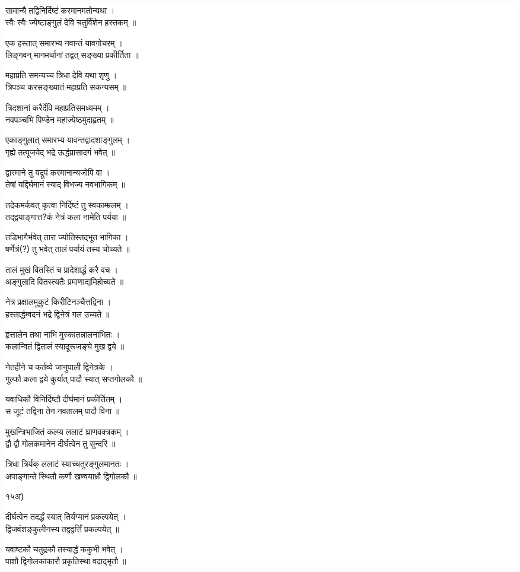 सामान्यै तद्विनिर्दिष्टं करमानमतोन्यथा ।  
स्वैः स्वैः ज्येष्टाङ्गुलं देवि चतुर्विंशेन हस्तकम् ॥  
  
एक हस्तात् समारभ्य नवान्तं यावगोचरम् ।  
लिङ्गवन् मानमर्चानां तद्वत् सङ्ख्या प्रकीर्तिता ॥  
  
महाप्रति समन्यच्च त्रिधा देवि यथा शृणु ।  
त्रिपञ्च करसङ्ख्यातं महाप्रति सकन्यसम् ॥  
  
त्रिदशानां करैर्देवि महाप्रतिसमध्यमम् ।  
नवपञ्चभि पिण्डेन महाज्येष्ठमुदाहृतम् ॥  
  
एकाङ्गुलात् समारभ्य यावन्तद्वादशाङ्गुलम् ।  
गृह्ये तत्पूजयेद् भद्रे ऊर्द्धप्रासादगं भवेत् ॥  
  
द्वारमाने तु यद्रूपं करमानान्यजोपि वा ।  
तेषां यद्दिर्घमानं स्याद् विभज्य नवभागिकम् ॥  
  
तदेकमर्कवत् कृत्वा निर्दिष्टं तु स्वकाम्म्रलम् ।  
तद्द्वयाङ्गात्त?कं नेत्रं कला नामेति पर्यया ॥  
  
तडिभागैर्भवेत् तारा ज्योतिस्तद्भूत भागिका ।  
षर्णेत्रं(?) तु भवेत् तालं पर्यायं तस्य चोच्यते ॥  
  
तालं मुखं वितस्तिं च प्रादेशार्द्ध करै वच ।  
अङ्गुलादि वितस्त्यतैः प्रमाणाद्यमिहोच्यते ॥  
  
नेत्र प्रक्षालमुकुटं किरीटिनञ्चैत्तद्विना ।  
हस्तार्द्धम्वदनं भद्रे द्विनेत्रं गल उच्यते ॥  
  
हृत्तालेन तथा नाभि मुस्कातन्नालनाभितः ।  
कलान्वितं द्वितालं स्यादूरूजङ्घे मुख द्वये ॥  
  
नेतहीने च कर्तव्ये जानुपाली द्विनेत्रके ।  
गुल्फौ कला द्वये कुर्यात् पादौ स्यात् सप्तगोलकौ ॥  
  
यवाधिकौ विनिर्दिष्टौ दीर्घमानं प्रकीर्तितम् ।  
स जूटं तद्विना तेन नवतालम् पादौ विना ॥  
  
मुखन्त्रिभाजितं कल्प्य ललाटं घ्राणवक्त्रकम् ।  
द्वौ द्वौ गोलकमानेन दीर्घत्वेन तु सुन्दरि ॥  
  
त्रिधा त्रिर्यक् ललाटं स्याच्चतुरङ्गुलमानतः ।  
अपाङ्गान्ते स्थितौ कर्णौ खण्वयाभ्रौ द्विगोलकौ ॥  
  
१५अ)  
  
दीर्घत्वेन तदर्द्धं स्यात् तिर्यग्मानं प्रकल्पयेत् ।  
द्विजवंशङ्कुलीनस्य तद्वद्वर्त्तिं प्रकल्पयेत् ॥  
  
यवाष्टकौ चतुद्रकौ तस्यार्द्धं ककुभी भवेत् ।  
पाशौ द्विगोलकाकारौ प्रकृतिस्था वदाद्भृतौ ॥  
  
